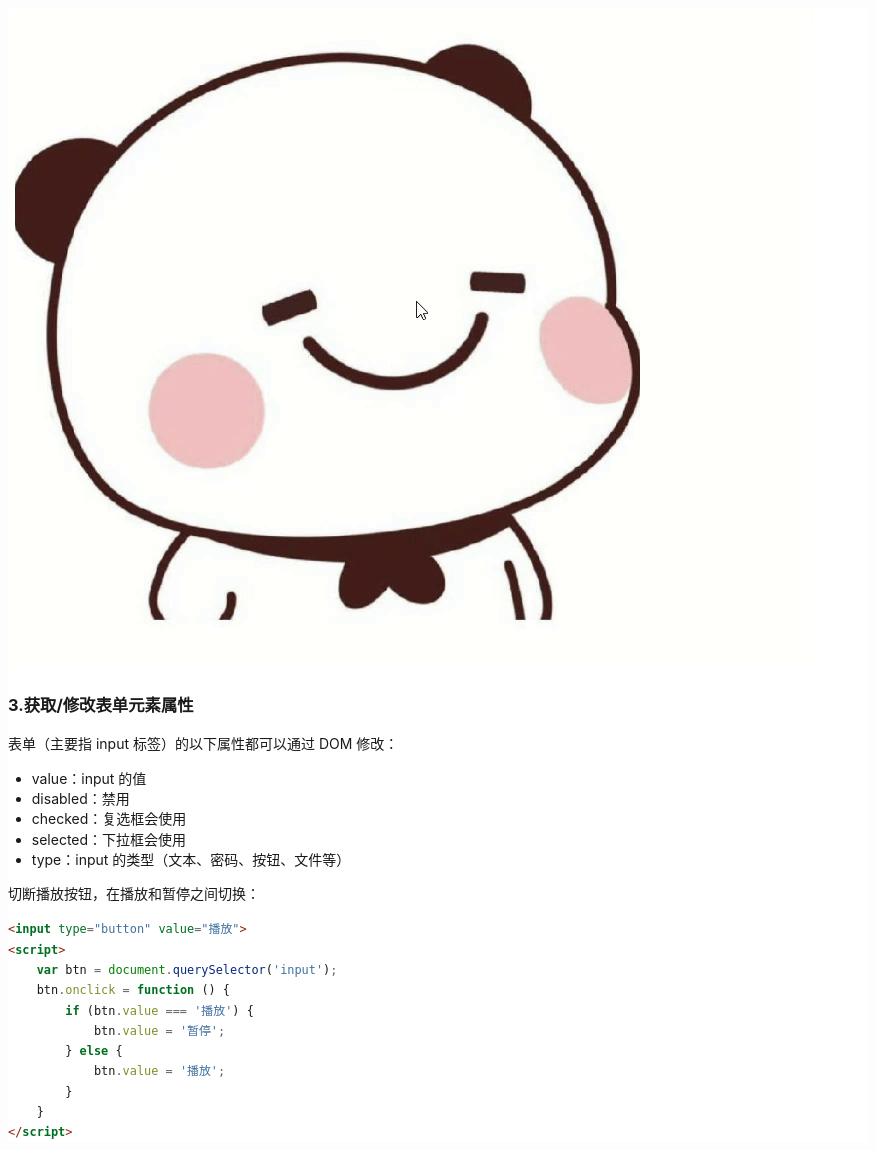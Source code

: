 ![](./pic/ahwei.gif)

### 3.获取/修改表单元素属性

表单（主要指 input 标签）的以下属性都可以通过 DOM 修改：

- value：input 的值
- disabled：禁用
- checked：复选框会使用
- selected：下拉框会使用
- type：input 的类型（文本、密码、按钮、文件等）

切断播放按钮，在播放和暂停之间切换：

```html
<input type="button" value="播放">
<script>
    var btn = document.querySelector('input');
    btn.onclick = function () {
        if (btn.value === '播放') {
            btn.value = '暂停';
        } else {
            btn.value = '播放';
        }
    }
</script>
```
